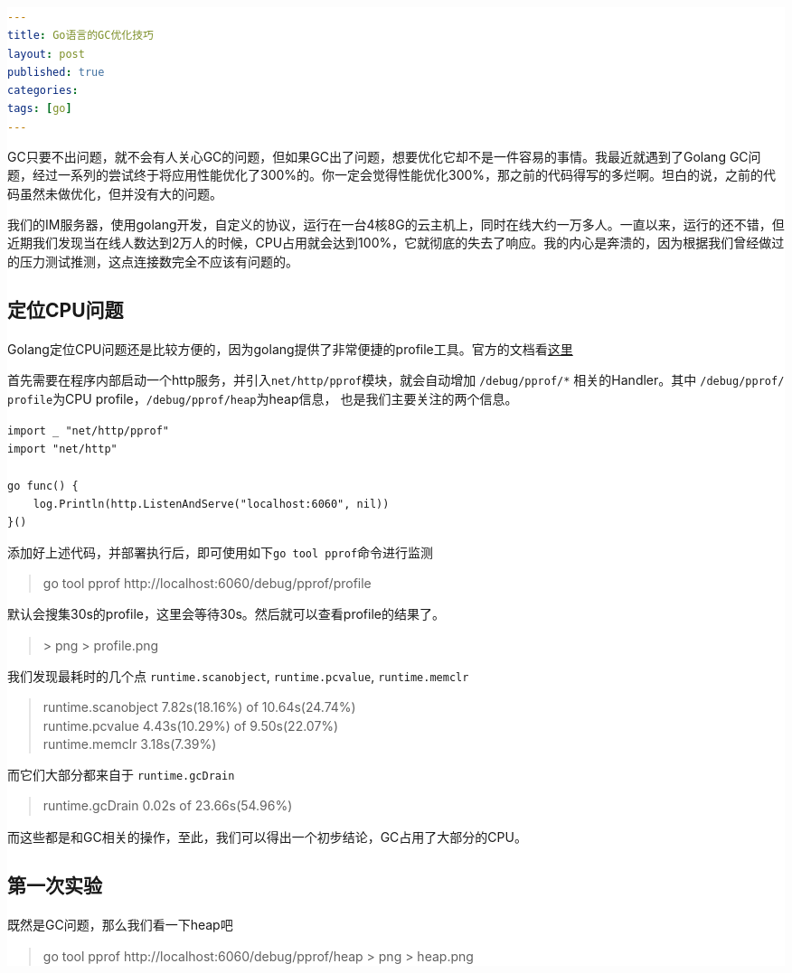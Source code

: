 ```yaml
---
title: Go语言的GC优化技巧
layout: post
published: true
categories: 
tags: [go]
---
```


GC只要不出问题，就不会有人关心GC的问题，但如果GC出了问题，想要优化它却不是一件容易的事情。我最近就遇到了Golang GC问题，经过一系列的尝试终于将应用性能优化了300%的。你一定会觉得性能优化300%，那之前的代码得写的多烂啊。坦白的说，之前的代码虽然未做优化，但并没有大的问题。

我们的IM服务器，使用golang开发，自定义的协议，运行在一台4核8G的云主机上，同时在线大约一万多人。一直以来，运行的还不错，但近期我们发现当在线人数达到2万人的时候，CPU占用就会达到100%，它就彻底的失去了响应。我的内心是奔溃的，因为根据我们曾经做过的压力测试推测，这点连接数完全不应该有问题的。

## 定位CPU问题

Golang定位CPU问题还是比较方便的，因为golang提供了非常便捷的profile工具。官方的文档看[这里](https://golang.org/pkg/net/http/pprof/)

首先需要在程序内部启动一个http服务，并引入`net/http/pprof`模块，就会自动增加 `/debug/pprof/*` 相关的Handler。其中 `/debug/pprof/profile`为CPU profile，`/debug/pprof/heap`为heap信息， 也是我们主要关注的两个信息。

```
import _ "net/http/pprof"
import "net/http"

go func() {
    log.Println(http.ListenAndServe("localhost:6060", nil))
}()
```

添加好上述代码，并部署执行后，即可使用如下`go tool pprof`命令进行监测

> go tool pprof http://localhost:6060/debug/pprof/profile

默认会搜集30s的profile，这里会等待30s。然后就可以查看profile的结果了。

> \> png > profile.png

我们发现最耗时的几个点 `runtime.scanobject`, `runtime.pcvalue`, `runtime.memclr`

> runtime.scanobject 7.82s(18.16%) of 10.64s(24.74%)<br>
> runtime.pcvalue 4.43s(10.29%) of 9.50s(22.07%)<br>
> runtime.memclr 3.18s(7.39%)<br>

而它们大部分都来自于 `runtime.gcDrain`
> runtime.gcDrain 0.02s of 23.66s(54.96%)

而这些都是和GC相关的操作，至此，我们可以得出一个初步结论，GC占用了大部分的CPU。


## 第一次实验

既然是GC问题，那么我们看一下heap吧
> go tool pprof http://localhost:6060/debug/pprof/heap
> \> png > heap.png

